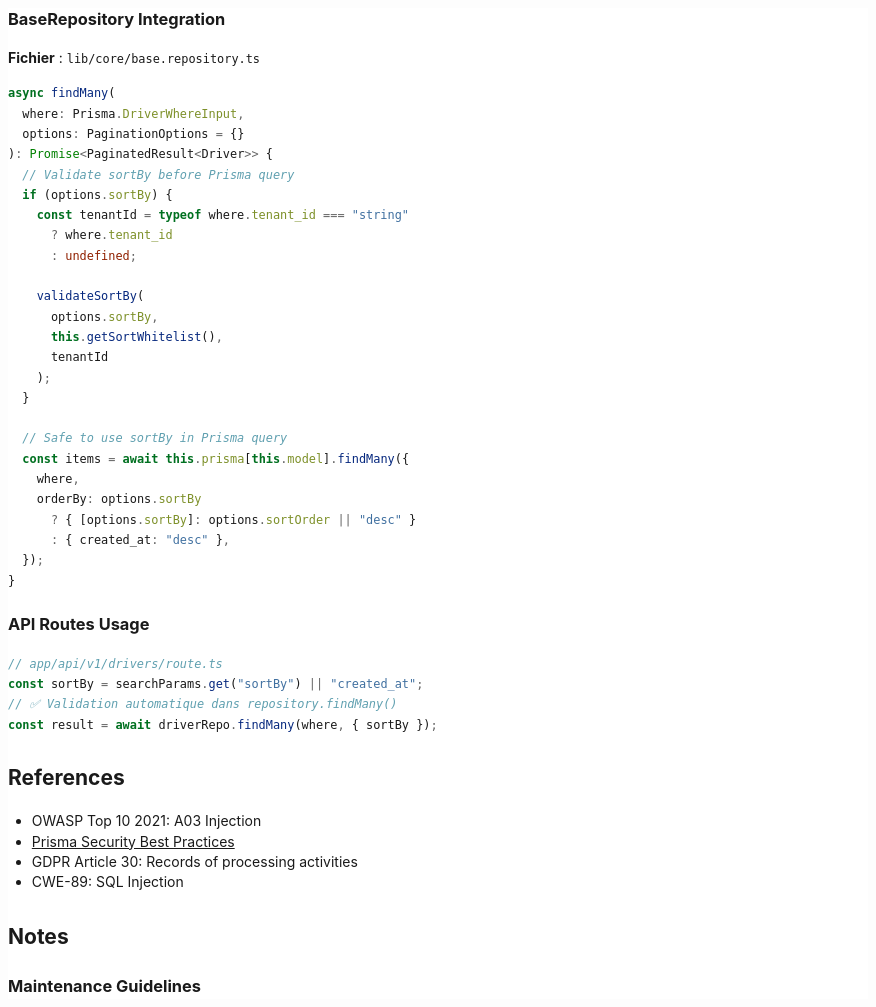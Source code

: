 ### BaseRepository Integration

**Fichier** : `lib/core/base.repository.ts`

```typescript
async findMany(
  where: Prisma.DriverWhereInput,
  options: PaginationOptions = {}
): Promise<PaginatedResult<Driver>> {
  // Validate sortBy before Prisma query
  if (options.sortBy) {
    const tenantId = typeof where.tenant_id === "string"
      ? where.tenant_id
      : undefined;

    validateSortBy(
      options.sortBy,
      this.getSortWhitelist(),
      tenantId
    );
  }

  // Safe to use sortBy in Prisma query
  const items = await this.prisma[this.model].findMany({
    where,
    orderBy: options.sortBy
      ? { [options.sortBy]: options.sortOrder || "desc" }
      : { created_at: "desc" },
  });
}
```

### API Routes Usage

```typescript
// app/api/v1/drivers/route.ts
const sortBy = searchParams.get("sortBy") || "created_at";
// ✅ Validation automatique dans repository.findMany()
const result = await driverRepo.findMany(where, { sortBy });
```

## References

- OWASP Top 10 2021: A03 Injection
- [Prisma Security Best Practices](https://www.prisma.io/docs/guides/security)
- GDPR Article 30: Records of processing activities
- CWE-89: SQL Injection

## Notes

### Maintenance Guidelines
